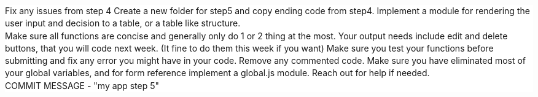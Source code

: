 Fix any issues from step 4
Create a new folder for step5 and copy ending code from step4.
Implement a module for rendering
the user input and decision to a table, or a table like structure.  
Make sure all functions are concise and generally only do 1 or 2 thing at the most. 
Your output needs include edit and delete buttons, that you will code next week.  (It fine to do them this week if you want)
Make sure you test your functions before submitting and fix any error you might have in your code. 
Remove any commented code. 
Make sure you have eliminated most of your global variables, and for form reference implement a global.js module. 
Reach out for help if needed.  
COMMIT MESSAGE - "my app step 5"